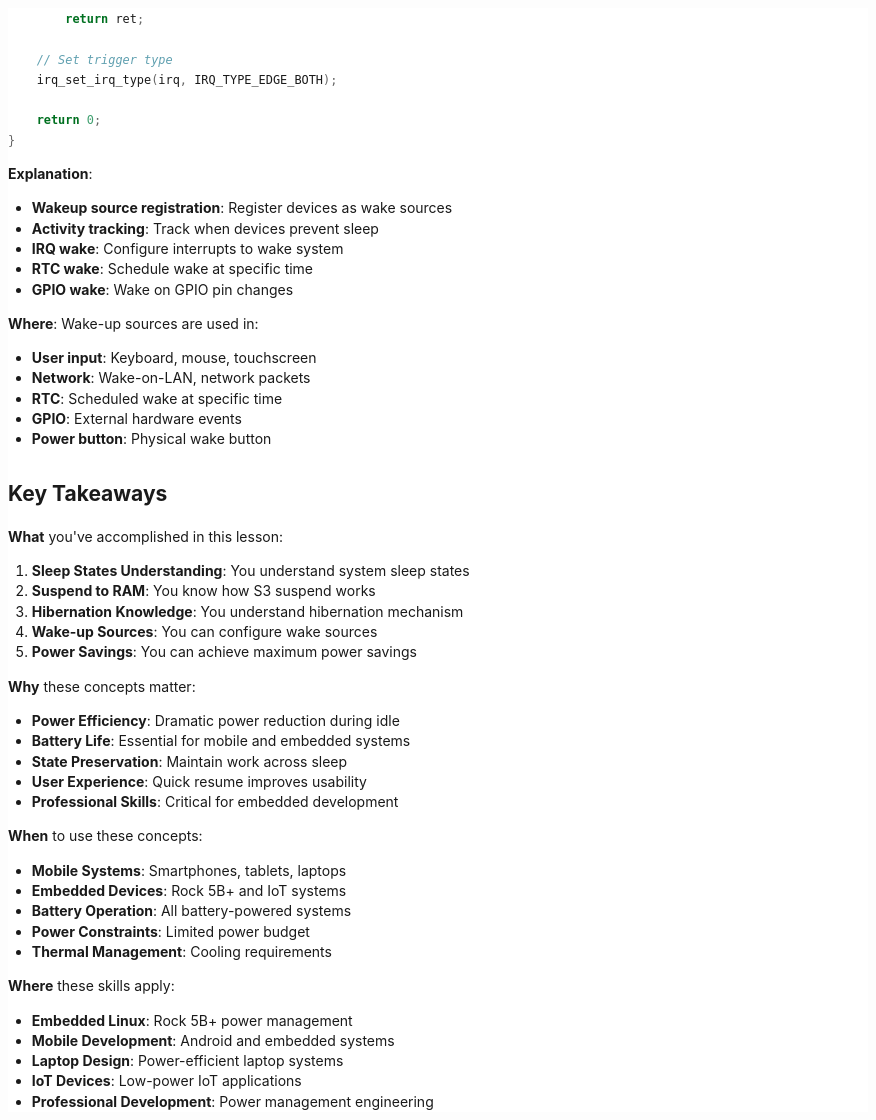 ```c
        return ret;
    
    // Set trigger type
    irq_set_irq_type(irq, IRQ_TYPE_EDGE_BOTH);
    
    return 0;
}
```

**Explanation**:

- **Wakeup source registration**: Register devices as wake sources
- **Activity tracking**: Track when devices prevent sleep
- **IRQ wake**: Configure interrupts to wake system
- **RTC wake**: Schedule wake at specific time
- **GPIO wake**: Wake on GPIO pin changes

**Where**: Wake-up sources are used in:

- **User input**: Keyboard, mouse, touchscreen
- **Network**: Wake-on-LAN, network packets
- **RTC**: Scheduled wake at specific time
- **GPIO**: External hardware events
- **Power button**: Physical wake button

## Key Takeaways

**What** you've accomplished in this lesson:

1. **Sleep States Understanding**: You understand system sleep states
2. **Suspend to RAM**: You know how S3 suspend works
3. **Hibernation Knowledge**: You understand hibernation mechanism
4. **Wake-up Sources**: You can configure wake sources
5. **Power Savings**: You can achieve maximum power savings

**Why** these concepts matter:

- **Power Efficiency**: Dramatic power reduction during idle
- **Battery Life**: Essential for mobile and embedded systems
- **State Preservation**: Maintain work across sleep
- **User Experience**: Quick resume improves usability
- **Professional Skills**: Critical for embedded development

**When** to use these concepts:

- **Mobile Systems**: Smartphones, tablets, laptops
- **Embedded Devices**: Rock 5B+ and IoT systems
- **Battery Operation**: All battery-powered systems
- **Power Constraints**: Limited power budget
- **Thermal Management**: Cooling requirements

**Where** these skills apply:

- **Embedded Linux**: Rock 5B+ power management
- **Mobile Development**: Android and embedded systems
- **Laptop Design**: Power-efficient laptop systems
- **IoT Devices**: Low-power IoT applications
- **Professional Development**: Power management engineering
